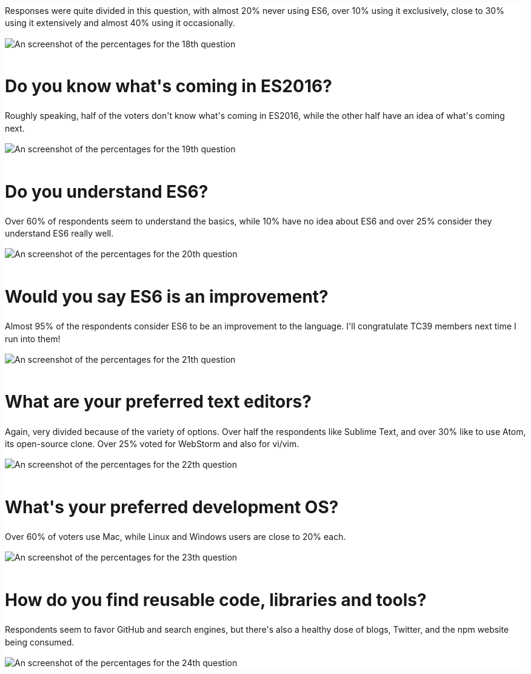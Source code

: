 Responses were quite divided in this question, with almost 20% never using ES6, over 10% using it exclusively, close to 30% using it extensively and almost 40% using it occasionally.

![An screenshot of the percentages for the 18th question][18]

# Do you know what's coming in ES2016?

Roughly speaking, half of the voters don't know what's coming in ES2016, while the other half have an idea of what's coming next.

![An screenshot of the percentages for the 19th question][19]

# Do you understand ES6?

Over 60% of respondents seem to understand the basics, while 10% have no idea about ES6 and over 25% consider they understand ES6 really well.

![An screenshot of the percentages for the 20th question][20]

# Would you say ES6 is an improvement?

Almost 95% of the respondents consider ES6 to be an improvement to the language. I'll congratulate TC39 members next time I run into them!

![An screenshot of the percentages for the 21th question][21]

# What are your preferred text editors?

Again, very divided because of the variety of options. Over half the respondents like Sublime Text, and over 30% like to use Atom, its open-source clone. Over 25% voted for WebStorm and also for vi/vim.

![An screenshot of the percentages for the 22th question][22]

# What's your preferred development OS?

Over 60% of voters use Mac, while Linux and Windows users are close to 20% each.

![An screenshot of the percentages for the 23th question][23]

# How do you find reusable code, libraries and tools?

Respondents seem to favor GitHub and search engines, but there's also a healthy dose of blogs, Twitter, and the npm website being consumed.

![An screenshot of the percentages for the 24th question][24]


[1]: https://i.imgur.com/c0q4LvI.png
[2]: https://i.imgur.com/K5nSsyr.png
[3]: https://i.imgur.com/P5ev9fL.png
[4]: https://i.imgur.com/12mL6u6.png
[5]: https://i.imgur.com/xwFVmS1.png
[6]: https://i.imgur.com/W9pUOua.png
[7]: https://i.imgur.com/okcvuos.png
[8]: https://i.imgur.com/0C944YL.png
[9]: https://i.imgur.com/P04bJHG.png
[10]: https://i.imgur.com/v09gVdQ.png
[11]: https://i.imgur.com/20nUzJu.png
[12]: https://i.imgur.com/RC8ePwr.png
[13]: https://i.imgur.com/TOQiSZP.png
[14]: https://i.imgur.com/xXlEE3E.png
[15]: https://i.imgur.com/pQPMC7V.png
[16]: https://i.imgur.com/7jAwy05.png
[17]: https://i.imgur.com/zpSAISK.png
[18]: https://i.imgur.com/hAnbtfN.png
[19]: https://i.imgur.com/DxxOnco.png
[20]: https://i.imgur.com/w6obK3X.png
[21]: https://i.imgur.com/c0RtfVK.png
[22]: https://i.imgur.com/Vt8ve7s.png
[23]: https://i.imgur.com/PmLbtAo.png
[24]: https://i.imgur.com/HpmV9yz.png
[25]: https://i.imgur.com/EnQWGzf.png
[26]: https://i.imgur.com/BV3eU0X.png
[27]: https://i.imgur.com/5TZUW2i.png
[28]: https://i.imgur.com/7Jlg7zh.png
[29]: https://i.imgur.com/8o3Jq2R.png
[30]: https://i.imgur.com/Tv9NciV.png